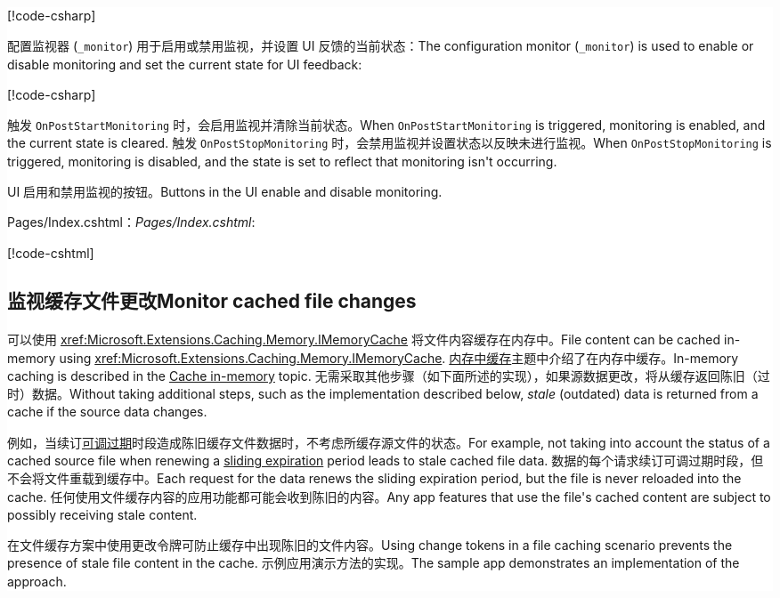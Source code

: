 [!code-csharp[](change-tokens/samples/2.x/SampleApp/Pages/Index.cshtml.cs?name=snippet1)]

<span data-ttu-id="c5b24-294">配置监视器 (`_monitor`) 用于启用或禁用监视，并设置 UI 反馈的当前状态：</span><span class="sxs-lookup"><span data-stu-id="c5b24-294">The configuration monitor (`_monitor`) is used to enable or disable monitoring and set the current state for UI feedback:</span></span>

[!code-csharp[](change-tokens/samples/2.x/SampleApp/Pages/Index.cshtml.cs?name=snippet2)]

<span data-ttu-id="c5b24-295">触发 `OnPostStartMonitoring` 时，会启用监视并清除当前状态。</span><span class="sxs-lookup"><span data-stu-id="c5b24-295">When `OnPostStartMonitoring` is triggered, monitoring is enabled, and the current state is cleared.</span></span> <span data-ttu-id="c5b24-296">触发 `OnPostStopMonitoring` 时，会禁用监视并设置状态以反映未进行监视。</span><span class="sxs-lookup"><span data-stu-id="c5b24-296">When `OnPostStopMonitoring` is triggered, monitoring is disabled, and the state is set to reflect that monitoring isn't occurring.</span></span>

<span data-ttu-id="c5b24-297">UI 启用和禁用监视的按钮。</span><span class="sxs-lookup"><span data-stu-id="c5b24-297">Buttons in the UI enable and disable monitoring.</span></span>

<span data-ttu-id="c5b24-298">Pages/Index.cshtml：</span><span class="sxs-lookup"><span data-stu-id="c5b24-298">*Pages/Index.cshtml*:</span></span>

[!code-cshtml[](change-tokens/samples/2.x/SampleApp/Pages/Index.cshtml?name=snippet_Buttons)]

## <a name="monitor-cached-file-changes"></a><span data-ttu-id="c5b24-299">监视缓存文件更改</span><span class="sxs-lookup"><span data-stu-id="c5b24-299">Monitor cached file changes</span></span>

<span data-ttu-id="c5b24-300">可以使用 <xref:Microsoft.Extensions.Caching.Memory.IMemoryCache> 将文件内容缓存在内存中。</span><span class="sxs-lookup"><span data-stu-id="c5b24-300">File content can be cached in-memory using <xref:Microsoft.Extensions.Caching.Memory.IMemoryCache>.</span></span> <span data-ttu-id="c5b24-301">[内存中缓存](xref:performance/caching/memory)主题中介绍了在内存中缓存。</span><span class="sxs-lookup"><span data-stu-id="c5b24-301">In-memory caching is described in the [Cache in-memory](xref:performance/caching/memory) topic.</span></span> <span data-ttu-id="c5b24-302">无需采取其他步骤（如下面所述的实现），如果源数据更改，将从缓存返回陈旧（过时）数据。</span><span class="sxs-lookup"><span data-stu-id="c5b24-302">Without taking additional steps, such as the implementation described below, *stale* (outdated) data is returned from a cache if the source data changes.</span></span>

<span data-ttu-id="c5b24-303">例如，当续订[可调过期](xref:Microsoft.Extensions.Caching.Memory.MemoryCacheEntryOptions.SlidingExpiration)时段造成陈旧缓存文件数据时，不考虑所缓存源文件的状态。</span><span class="sxs-lookup"><span data-stu-id="c5b24-303">For example, not taking into account the status of a cached source file when renewing a [sliding expiration](xref:Microsoft.Extensions.Caching.Memory.MemoryCacheEntryOptions.SlidingExpiration) period leads to stale cached file data.</span></span> <span data-ttu-id="c5b24-304">数据的每个请求续订可调过期时段，但不会将文件重载到缓存中。</span><span class="sxs-lookup"><span data-stu-id="c5b24-304">Each request for the data renews the sliding expiration period, but the file is never reloaded into the cache.</span></span> <span data-ttu-id="c5b24-305">任何使用文件缓存内容的应用功能都可能会收到陈旧的内容。</span><span class="sxs-lookup"><span data-stu-id="c5b24-305">Any app features that use the file's cached content are subject to possibly receiving stale content.</span></span>

<span data-ttu-id="c5b24-306">在文件缓存方案中使用更改令牌可防止缓存中出现陈旧的文件内容。</span><span class="sxs-lookup"><span data-stu-id="c5b24-306">Using change tokens in a file caching scenario prevents the presence of stale file content in the cache.</span></span> <span data-ttu-id="c5b24-307">示例应用演示方法的实现。</span><span class="sxs-lookup"><span data-stu-id="c5b24-307">The sample app demonstrates an implementation of the approach.</span></span>
